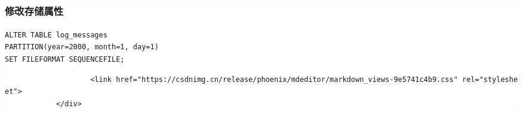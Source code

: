 <h3 id="修改存储属性">修改存储属性</h3>



<pre class="prettyprint"><code class="language-sql hljs "><span class="hljs-operator"><span class="hljs-keyword">ALTER</span> <span class="hljs-keyword">TABLE</span> log_messages
PARTITION(<span class="hljs-keyword">year</span>=<span class="hljs-number">2000</span>, <span class="hljs-keyword">month</span>=<span class="hljs-number">1</span>, <span class="hljs-keyword">day</span>=<span class="hljs-number">1</span>)
<span class="hljs-keyword">SET</span> FILEFORMAT SEQUENCEFILE;</span></code></pre>            </div>
						<link href="https://csdnimg.cn/release/phoenix/mdeditor/markdown_views-9e5741c4b9.css" rel="stylesheet">
                </div>